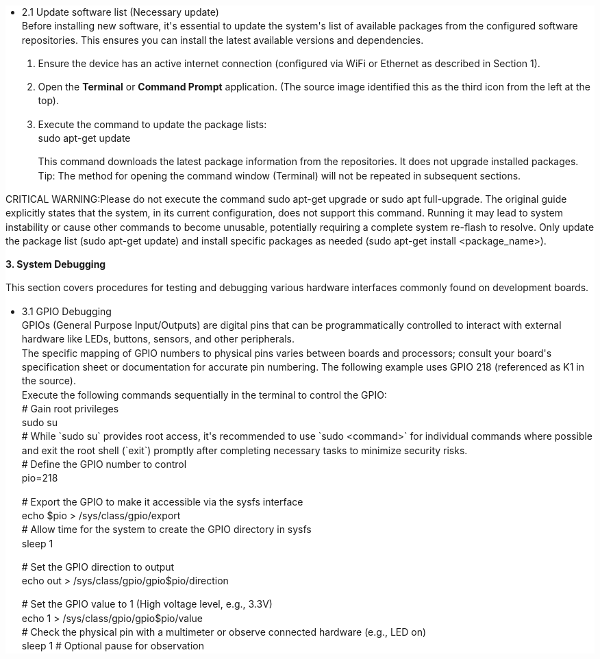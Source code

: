 * 2.1 Update software list (Necessary update)  
  Before installing new software, it's essential to update the system's list of available packages from the configured software repositories. This ensures you can install the latest available versions and dependencies.  
  1. Ensure the device has an active internet connection (configured via WiFi or Ethernet as described in Section 1).  
  2. Open the **Terminal** or **Command Prompt** application. (The source image identified this as the third icon from the left at the top).  
  3. Execute the command to update the package lists:  
     sudo apt-get update

     This command downloads the latest package information from the repositories. It does not upgrade installed packages.  
     Tip: The method for opening the command window (Terminal) will not be repeated in subsequent sections.

CRITICAL WARNING:Please do not execute the command sudo apt-get upgrade or sudo apt full-upgrade. The original guide explicitly states that the system, in its current configuration, does not support this command. Running it may lead to system instability or cause other commands to become unusable, potentially requiring a complete system re-flash to resolve. Only update the package list (sudo apt-get update) and install specific packages as needed (sudo apt-get install \<package\_name\>).

**3\. System Debugging**

This section covers procedures for testing and debugging various hardware interfaces commonly found on development boards.

* 3.1 GPIO Debugging  
  GPIOs (General Purpose Input/Outputs) are digital pins that can be programmatically controlled to interact with external hardware like LEDs, buttons, sensors, and other peripherals.  
  The specific mapping of GPIO numbers to physical pins varies between boards and processors; consult your board's specification sheet or documentation for accurate pin numbering. The following example uses GPIO 218 (referenced as K1 in the source).  
  Execute the following commands sequentially in the terminal to control the GPIO:  
  \# Gain root privileges  
  sudo su  
  \# While \`sudo su\` provides root access, it's recommended to use \`sudo \<command\>\` for individual commands where possible and exit the root shell (\`exit\`) promptly after completing necessary tasks to minimize security risks.  
  \# Define the GPIO number to control  
  pio=218

  \# Export the GPIO to make it accessible via the sysfs interface  
  echo $pio \> /sys/class/gpio/export  
  \# Allow time for the system to create the GPIO directory in sysfs  
  sleep 1

  \# Set the GPIO direction to output  
  echo out \> /sys/class/gpio/gpio$pio/direction

  \# Set the GPIO value to 1 (High voltage level, e.g., 3.3V)  
  echo 1 \> /sys/class/gpio/gpio$pio/value  
  \# Check the physical pin with a multimeter or observe connected hardware (e.g., LED on)  
  sleep 1 \# Optional pause for observation

